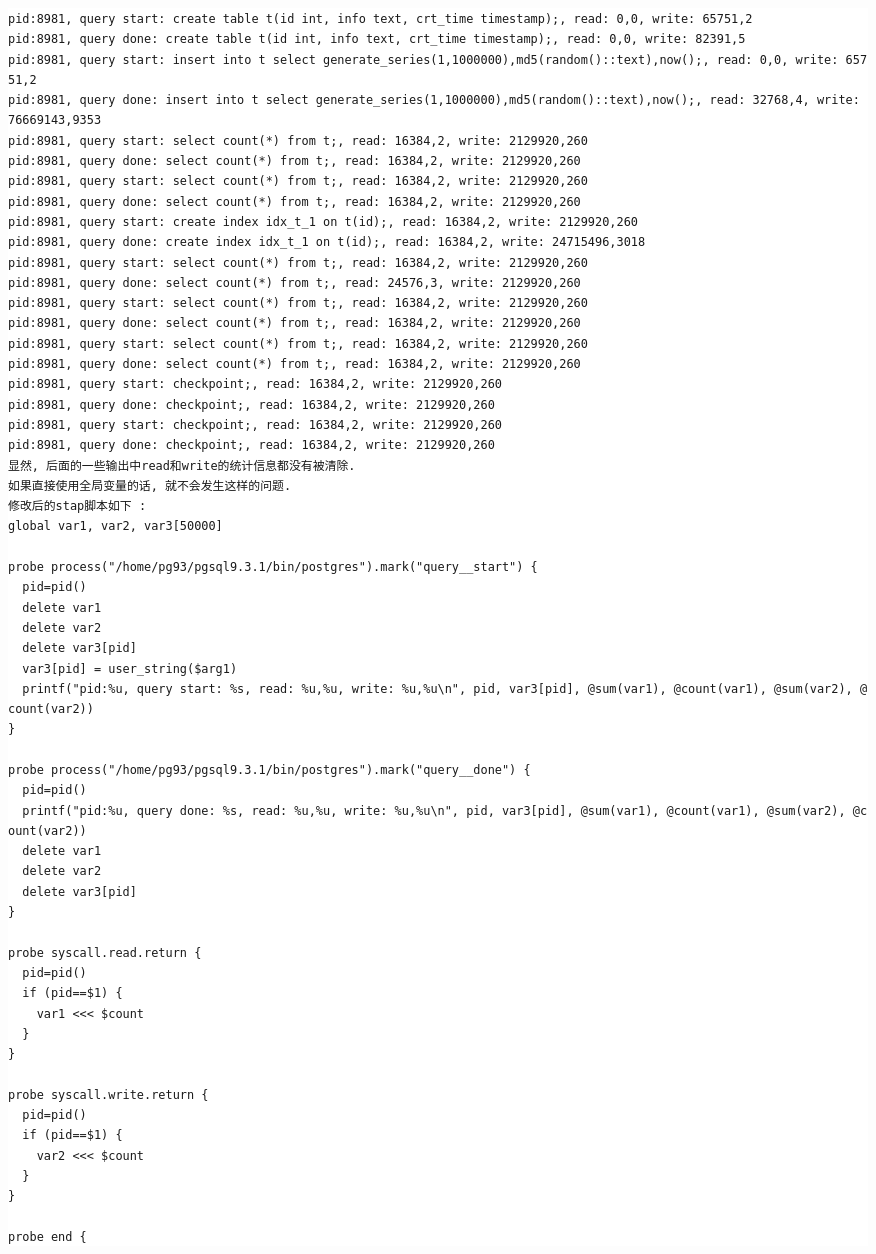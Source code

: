 ```  
pid:8981, query start: create table t(id int, info text, crt_time timestamp);, read: 0,0, write: 65751,2  
pid:8981, query done: create table t(id int, info text, crt_time timestamp);, read: 0,0, write: 82391,5  
pid:8981, query start: insert into t select generate_series(1,1000000),md5(random()::text),now();, read: 0,0, write: 65751,2  
pid:8981, query done: insert into t select generate_series(1,1000000),md5(random()::text),now();, read: 32768,4, write: 76669143,9353  
pid:8981, query start: select count(*) from t;, read: 16384,2, write: 2129920,260  
pid:8981, query done: select count(*) from t;, read: 16384,2, write: 2129920,260  
pid:8981, query start: select count(*) from t;, read: 16384,2, write: 2129920,260  
pid:8981, query done: select count(*) from t;, read: 16384,2, write: 2129920,260  
pid:8981, query start: create index idx_t_1 on t(id);, read: 16384,2, write: 2129920,260  
pid:8981, query done: create index idx_t_1 on t(id);, read: 16384,2, write: 24715496,3018  
pid:8981, query start: select count(*) from t;, read: 16384,2, write: 2129920,260  
pid:8981, query done: select count(*) from t;, read: 24576,3, write: 2129920,260  
pid:8981, query start: select count(*) from t;, read: 16384,2, write: 2129920,260  
pid:8981, query done: select count(*) from t;, read: 16384,2, write: 2129920,260  
pid:8981, query start: select count(*) from t;, read: 16384,2, write: 2129920,260  
pid:8981, query done: select count(*) from t;, read: 16384,2, write: 2129920,260  
pid:8981, query start: checkpoint;, read: 16384,2, write: 2129920,260  
pid:8981, query done: checkpoint;, read: 16384,2, write: 2129920,260  
pid:8981, query start: checkpoint;, read: 16384,2, write: 2129920,260  
pid:8981, query done: checkpoint;, read: 16384,2, write: 2129920,260  
显然, 后面的一些输出中read和write的统计信息都没有被清除.   
如果直接使用全局变量的话, 就不会发生这样的问题.  
修改后的stap脚本如下 :   
global var1, var2, var3[50000]  
  
probe process("/home/pg93/pgsql9.3.1/bin/postgres").mark("query__start") {  
  pid=pid()  
  delete var1  
  delete var2  
  delete var3[pid]  
  var3[pid] = user_string($arg1)  
  printf("pid:%u, query start: %s, read: %u,%u, write: %u,%u\n", pid, var3[pid], @sum(var1), @count(var1), @sum(var2), @count(var2))  
}  
  
probe process("/home/pg93/pgsql9.3.1/bin/postgres").mark("query__done") {  
  pid=pid()  
  printf("pid:%u, query done: %s, read: %u,%u, write: %u,%u\n", pid, var3[pid], @sum(var1), @count(var1), @sum(var2), @count(var2))  
  delete var1  
  delete var2  
  delete var3[pid]  
}  
  
probe syscall.read.return {  
  pid=pid()  
  if (pid==$1) {  
    var1 <<< $count  
  }  
}  
  
probe syscall.write.return {  
  pid=pid()  
  if (pid==$1) {  
    var2 <<< $count  
  }  
}  
  
probe end {  
```
